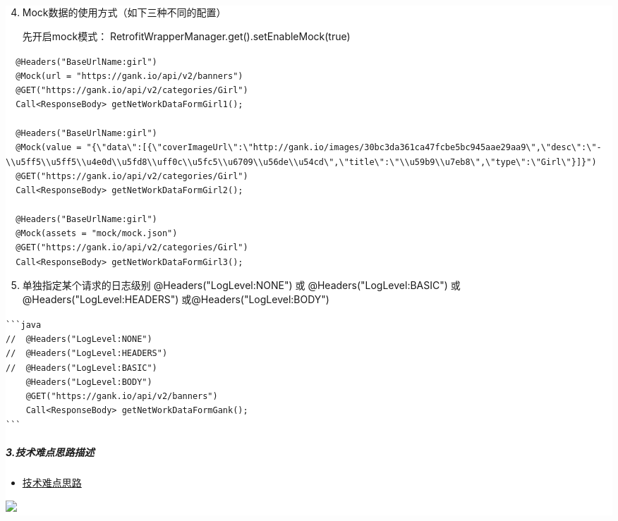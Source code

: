  ```
 ```
 
 4. Mock数据的使用方式（如下三种不同的配置）
 
    先开启mock模式：
    RetrofitWrapperManager.get().setEnableMock(true)
  
  ```
    @Headers("BaseUrlName:girl")
    @Mock(url = "https://gank.io/api/v2/banners")
    @GET("https://gank.io/api/v2/categories/Girl")
    Call<ResponseBody> getNetWorkDataFormGirl1();

    @Headers("BaseUrlName:girl")
    @Mock(value = "{\"data\":[{\"coverImageUrl\":\"http://gank.io/images/30bc3da361ca47fcbe5bc945aae29aa9\",\"desc\":\"- \\u5ff5\\u5ff5\\u4e0d\\u5fd8\\uff0c\\u5fc5\\u6709\\u56de\\u54cd\",\"title\":\"\\u59b9\\u7eb8\",\"type\":\"Girl\"}]}")
    @GET("https://gank.io/api/v2/categories/Girl")
    Call<ResponseBody> getNetWorkDataFormGirl2();

    @Headers("BaseUrlName:girl")
    @Mock(assets = "mock/mock.json")
    @GET("https://gank.io/api/v2/categories/Girl")
    Call<ResponseBody> getNetWorkDataFormGirl3();
  
   ```
 
 5.  单独指定某个请求的日志级别 @Headers("LogLevel:NONE") 或 @Headers("LogLevel:BASIC") 或 @Headers("LogLevel:HEADERS") 或@Headers("LogLevel:BODY")

    ```java
    //  @Headers("LogLevel:NONE")
    //  @Headers("LogLevel:HEADERS")
    //  @Headers("LogLevel:BASIC")
        @Headers("LogLevel:BODY")
        @GET("https://gank.io/api/v2/banners")
        Call<ResponseBody> getNetWorkDataFormGank();
    ```


 
##### 3.技术难点思路描述

* [技术难点思路](http://git.okjiaoyu.cn/stu/httpretrofitwrapper/blob/master/document/help.md)


![](http://git.okjiaoyu.cn/stu/httpretrofitwrapper/raw/master/image/author.png)
    




